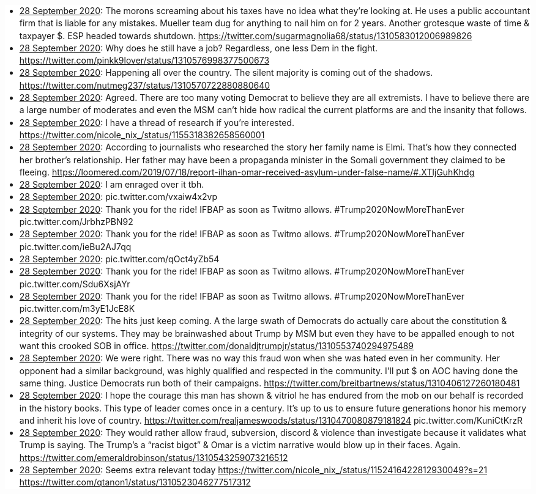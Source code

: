 * [28 September 2020](https://web.archive.org/web/20200928142258/https://twitter.com/nicole_nix_/status/1310585523115888640): The morons screaming about his taxes have no idea what they’re looking at.   He uses a public accountant firm that is liable for any mistakes. Mueller team dug for anything to nail him on for 2 years.   Another grotesque waste of time & taxpayer $. ESP headed towards shutdown. https://twitter.com/sugarmagnolia68/status/1310583012006989826 
* [28 September 2020](https://web.archive.org/web/20200928141836/https://twitter.com/nicole_nix_/status/1310584617251082242): Why does he still have a job?   Regardless, one less Dem in the fight. https://twitter.com/pinkk9lover/status/1310576998377500673 
* [28 September 2020](https://web.archive.org/web/20200928141526/https://twitter.com/nicole_nix_/status/1310583802247491585): Happening all over the country. The silent majority is coming out of the shadows. https://twitter.com/nutmeg237/status/1310570722880880640 
* [28 September 2020](https://web.archive.org/web/20200928141319/https://twitter.com/nicole_nix_/status/1310583242236588033): Agreed. There are too many voting Democrat to believe they are all extremists. I have to believe there are a large number of moderates and even the MSM can’t hide how radical the current platforms are and the insanity that follows. 
* [28 September 2020](https://web.archive.org/web/20200928141102/https://twitter.com/nicole_nix_/status/1310582747543597058): I have a thread of research if you’re interested. https://twitter.com/nicole_nix_/status/1155318382658560001 
* [28 September 2020](https://web.archive.org/web/20200928140805/https://twitter.com/nicole_nix_/status/1310581918174523392): According to journalists who researched the story her family name is Elmi. That’s how they connected her brother’s relationship. Her father may have been a propaganda minister in the Somali government they claimed to be fleeing. https://loomered.com/2019/07/18/report-ilhan-omar-received-asylum-under-false-name/#.XTIjGuhKhdg 
* [28 September 2020](https://web.archive.org/web/20200928140332/https://twitter.com/nicole_nix_/status/1310580820932005888): I am enraged over it tbh. 
* [28 September 2020](https://web.archive.org/web/20200928140337/https://twitter.com/nicole_nix_/status/1310580637850570752): pic.twitter.com/vxaiw4x2vp 
* [28 September 2020](https://web.archive.org/web/20200928140046/https://twitter.com/nicole_nix_/status/1310579989247475714): Thank you for the ride! IFBAP as soon as Twitmo allows.    #Trump2020NowMoreThanEver  pic.twitter.com/JrbhzPBN92 
* [28 September 2020](https://web.archive.org/web/20200928135758/https://twitter.com/nicole_nix_/status/1310579439529582592): Thank you for the ride! IFBAP as soon as Twitmo allows.    #Trump2020NowMoreThanEver  pic.twitter.com/ieBu2AJ7qq 
* [28 September 2020](https://web.archive.org/web/20200928134635/https://twitter.com/nicole_nix_/status/1310576582117994501): pic.twitter.com/qOct4yZb54 
* [28 September 2020](https://web.archive.org/web/20200928133936/https://twitter.com/nicole_nix_/status/1310574566360612864): Thank you for the ride! IFBAP as soon as Twitmo allows.    #Trump2020NowMoreThanEver  pic.twitter.com/Sdu6XsjAYr 
* [28 September 2020](https://web.archive.org/web/20200928133825/https://twitter.com/nicole_nix_/status/1310571950058725376): Thank you for the ride! IFBAP as soon as Twitmo allows.    #Trump2020NowMoreThanEver  pic.twitter.com/m3yE1JcE8K 
* [28 September 2020](https://web.archive.org/web/20200928132041/https://twitter.com/nicole_nix_/status/1310567899153793026): The hits just keep coming.   A the large swath of Democrats do actually care about the constitution & integrity of our systems.   They may be brainwashed about Trump by MSM but even they have to be appalled enough to not want this crooked SOB in office. https://twitter.com/donaldjtrumpjr/status/1310553740294975489 
* [28 September 2020](https://web.archive.org/web/20200928131420/https://twitter.com/nicole_nix_/status/1310566450290216961): We were right. There was no way this fraud won when she was hated even in her community. Her opponent had a similar background, was highly qualified and respected in the community.   I’ll put $ on AOC having done the same thing.   Justice Democrats run both of their campaigns. https://twitter.com/breitbartnews/status/1310406127260180481 
* [28 September 2020](https://web.archive.org/web/20200928131237/https://twitter.com/nicole_nix_/status/1310564346125221893): I hope the courage this man has shown & vitriol he has endured from the mob on our behalf is recorded in the history books.   This type of leader comes once in a century.   It’s up to us to ensure future generations honor his memory and inherit his love of country.  https://twitter.com/realjameswoods/status/1310470080879181824  pic.twitter.com/KuniCtKrzR 
* [28 September 2020](https://web.archive.org/web/20200928130056/https://twitter.com/nicole_nix_/status/1310562562270990336): They would rather allow fraud, subversion, discord & violence than investigate because it validates what Trump is saying.   The Trump’s a “racist bigot” & Omar is a victim narrative would blow up in their faces. Again. https://twitter.com/emeraldrobinson/status/1310543259073216512 
* [28 September 2020](https://web.archive.org/web/20200928122254/https://twitter.com/nicole_nix_/status/1310530444774060033): Seems extra relevant today    https://twitter.com/nicole_nix_/status/1152416422812930049?s=21  https://twitter.com/qtanon1/status/1310523046277517312 